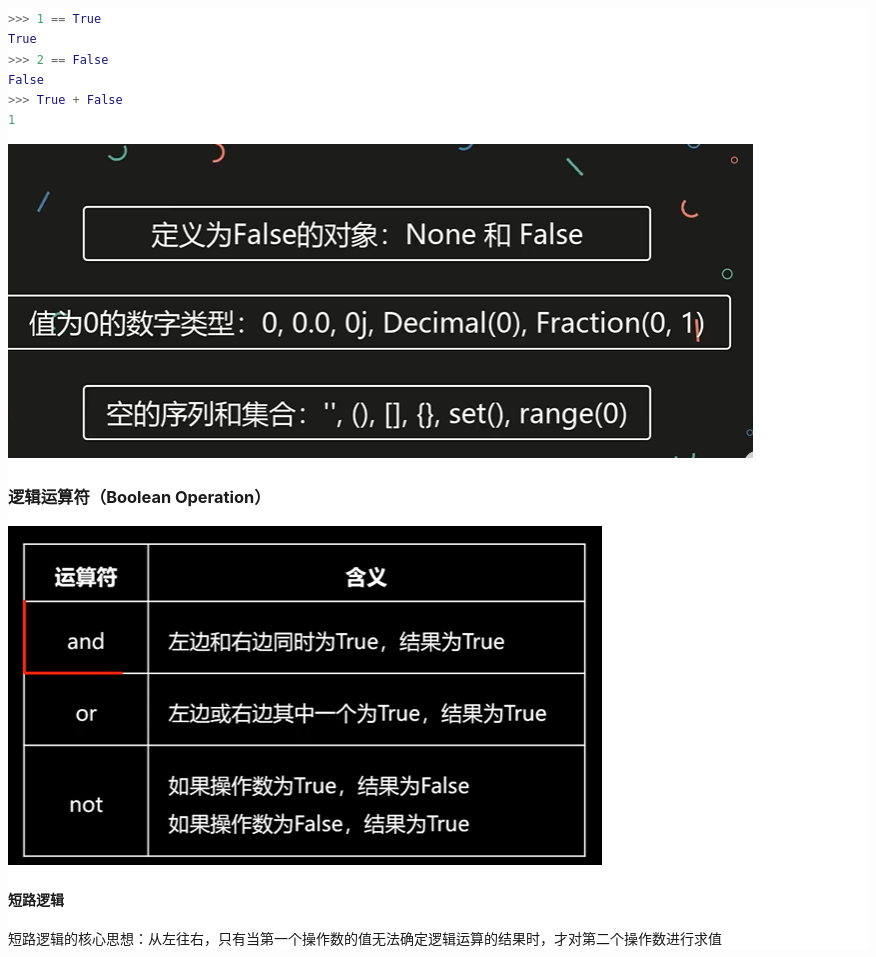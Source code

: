 ```python
>>> 1 == True
True
>>> 2 == False
False
>>> True + False
1
```

![5](.\图片\5.png)



### 逻辑运算符（Boolean Operation）

![6](.\图片\6.png)

#### 短路逻辑
短路逻辑的核心思想：从左往右，只有当第一个操作数的值无法确定逻辑运算的结果时，才对第二个操作数进行求值
